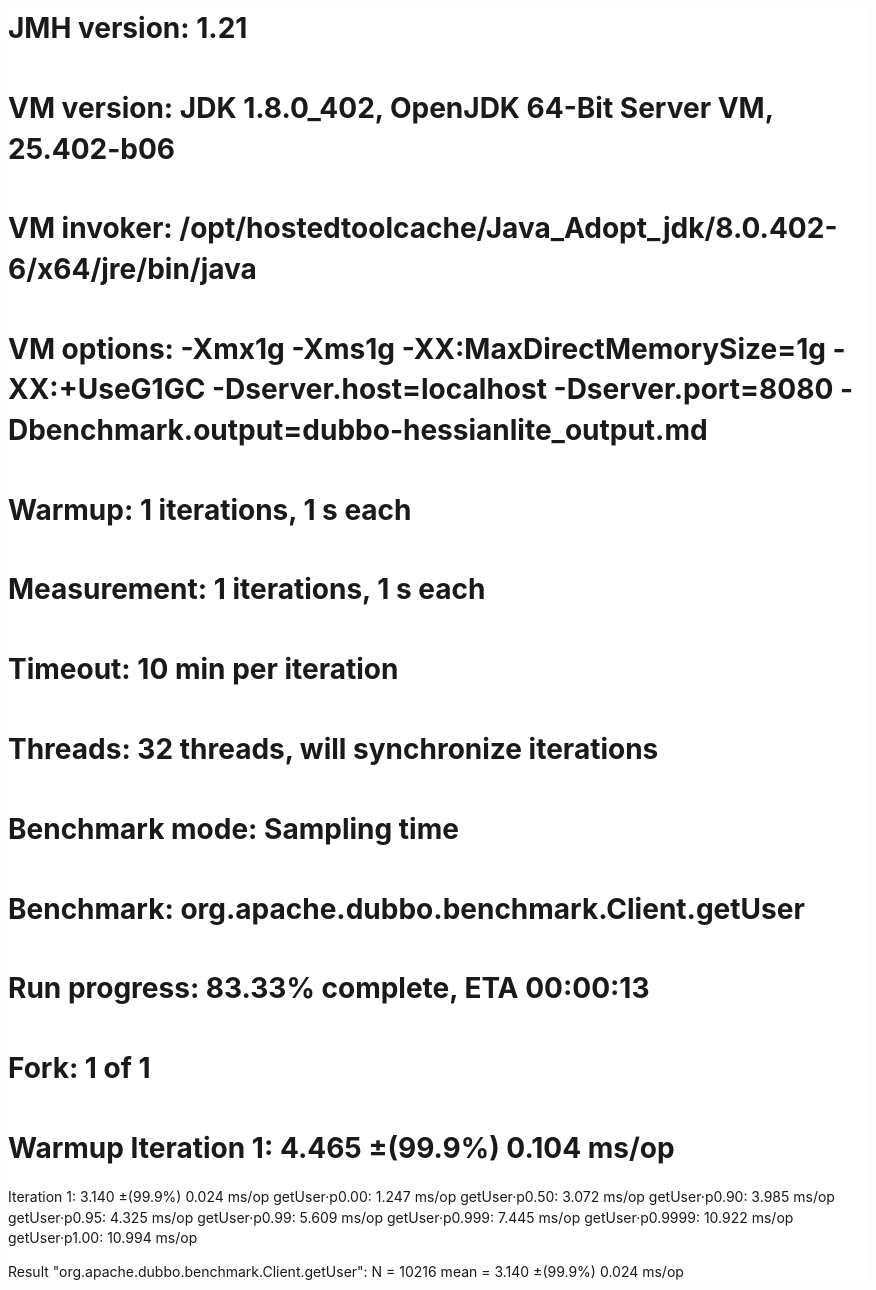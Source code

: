 # JMH version: 1.21
# VM version: JDK 1.8.0_402, OpenJDK 64-Bit Server VM, 25.402-b06
# VM invoker: /opt/hostedtoolcache/Java_Adopt_jdk/8.0.402-6/x64/jre/bin/java
# VM options: -Xmx1g -Xms1g -XX:MaxDirectMemorySize=1g -XX:+UseG1GC -Dserver.host=localhost -Dserver.port=8080 -Dbenchmark.output=dubbo-hessianlite_output.md
# Warmup: 1 iterations, 1 s each
# Measurement: 1 iterations, 1 s each
# Timeout: 10 min per iteration
# Threads: 32 threads, will synchronize iterations
# Benchmark mode: Sampling time
# Benchmark: org.apache.dubbo.benchmark.Client.getUser

# Run progress: 83.33% complete, ETA 00:00:13
# Fork: 1 of 1
# Warmup Iteration   1: 4.465 ±(99.9%) 0.104 ms/op
Iteration   1: 3.140 ±(99.9%) 0.024 ms/op
                 getUser·p0.00:   1.247 ms/op
                 getUser·p0.50:   3.072 ms/op
                 getUser·p0.90:   3.985 ms/op
                 getUser·p0.95:   4.325 ms/op
                 getUser·p0.99:   5.609 ms/op
                 getUser·p0.999:  7.445 ms/op
                 getUser·p0.9999: 10.922 ms/op
                 getUser·p1.00:   10.994 ms/op



Result "org.apache.dubbo.benchmark.Client.getUser":
  N = 10216
  mean =      3.140 ±(99.9%) 0.024 ms/op

